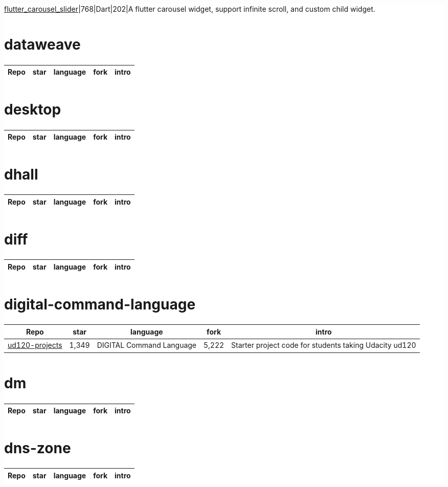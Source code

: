 [flutter_carousel_slider](https://github.com/serenader2014/flutter_carousel_slider)|768|Dart|202|A flutter carousel widget, support infinite scroll, and custom child widget.


# dataweave

Repo|star|language|fork|intro
-|-|-|-|-



# desktop

Repo|star|language|fork|intro
-|-|-|-|-



# dhall

Repo|star|language|fork|intro
-|-|-|-|-



# diff

Repo|star|language|fork|intro
-|-|-|-|-



# digital-command-language

Repo|star|language|fork|intro
-|-|-|-|-
[ud120-projects](https://github.com/udacity/ud120-projects)|1,349|DIGITAL Command Language|5,222|Starter project code for students taking Udacity ud120


# dm

Repo|star|language|fork|intro
-|-|-|-|-



# dns-zone

Repo|star|language|fork|intro
-|-|-|-|-

